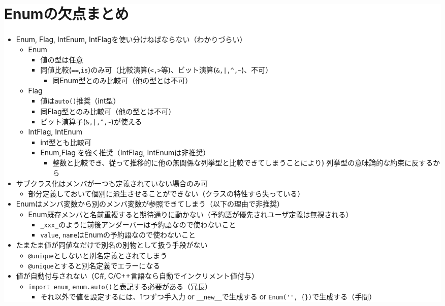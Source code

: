 # Enumの欠点まとめ

* Enum, Flag, IntEnum, IntFlagを使い分けねばならない（わかりづらい）
    * Enum
        * 値の型は任意
        * 同値比較(`==`,`is`)のみ可（比較演算(`<,>`等)、ビット演算(`&,|,^,~`)、不可）
            * 同Enum型とのみ比較可（他の型とは不可）
    * Flag
        * 値は`auto()`推奨（int型）
        * 同Flag型とのみ比較可（他の型とは不可）
        * ビット演算子(`&,|,^,~`)が使える
    * IntFlag, IntEnum
        * int型とも比較可
        * Enum,Flag を強く推奨（IntFlag, IntEnumは非推奨）
            * 整数と比較でき、従って推移的に他の無関係な列挙型と比較できてしまうことにより) 列挙型の意味論的な約束に反するから
* サブクラス化はメンバが一つも定義されていない場合のみ可
    * 部分定義しておいて個別に派生させることができない（クラスの特性すら失っている）
* Enumはメンバ変数から別のメンバ変数が参照できてしまう（以下の理由で非推奨）
    * Enum既存メンバと名前重複すると期待通りに動かない（予約語が優先されユーザ定義は無視される）
        * `_xxx_`のように前後アンダーバーは予約語なので使わないこと
        * `value`, `name`はEnumの予約語なので使わないこと
* たまたま値が同値なだけで別名の別物として扱う手段がない
    * `@unique`としないと別名定義とされてしまう
    * `@unique`とすると別名定義でエラーになる
* 値が自動付与されない（C#, C/C++言語なら自動でインクリメント値付与）
    * `import enum`, `enum.auto()`と表記する必要がある（冗長）
        * それ以外で値を設定するには、1つずつ手入力 or `__new__`で生成する or `Enum('', {})`で生成する（手間）

